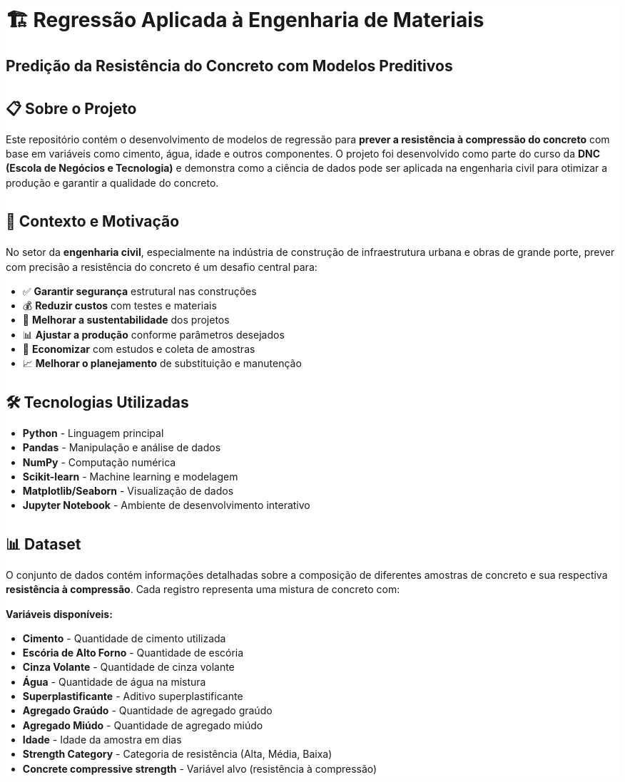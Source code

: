 # 🏗️ Regressão Aplicada à Engenharia de Materiais
## Predição da Resistência do Concreto com Modelos Preditivos

## 📋 Sobre o Projeto

Este repositório contém o desenvolvimento de modelos de regressão para **prever a resistência à compressão do concreto** com base em variáveis como cimento, água, idade e outros componentes. O projeto foi desenvolvido como parte do curso da **DNC (Escola de Negócios e Tecnologia)** e demonstra como a ciência de dados pode ser aplicada na engenharia civil para otimizar a produção e garantir a qualidade do concreto.

## 🎯 Contexto e Motivação

No setor da **engenharia civil**, especialmente na indústria de construção de infraestrutura urbana e obras de grande porte, prever com precisão a resistência do concreto é um desafio central para:

- ✅ **Garantir segurança** estrutural nas construções
- 💰 **Reduzir custos** com testes e materiais
- 🌱 **Melhorar a sustentabilidade** dos projetos
- 📊 **Ajustar a produção** conforme parâmetros desejados
- 🔬 **Economizar** com estudos e coleta de amostras
- 📈 **Melhorar o planejamento** de substituição e manutenção

## 🛠️ Tecnologias Utilizadas

- **Python** - Linguagem principal
- **Pandas** - Manipulação e análise de dados
- **NumPy** - Computação numérica
- **Scikit-learn** - Machine learning e modelagem
- **Matplotlib/Seaborn** - Visualização de dados
- **Jupyter Notebook** - Ambiente de desenvolvimento interativo

## 📊 Dataset

O conjunto de dados contém informações detalhadas sobre a composição de diferentes amostras de concreto e sua respectiva **resistência à compressão**. Cada registro representa uma mistura de concreto com:

**Variáveis disponíveis:**
- **Cimento** - Quantidade de cimento utilizada
- **Escória de Alto Forno** - Quantidade de escória
- **Cinza Volante** - Quantidade de cinza volante
- **Água** - Quantidade de água na mistura
- **Superplastificante** - Aditivo superplastificante
- **Agregado Graúdo** - Quantidade de agregado graúdo
- **Agregado Miúdo** - Quantidade de agregado miúdo
- **Idade** - Idade da amostra em dias
- **Strength Category** - Categoria de resistência (Alta, Média, Baixa)
- **Concrete compressive strength** - Variável alvo (resistência à compressão)
